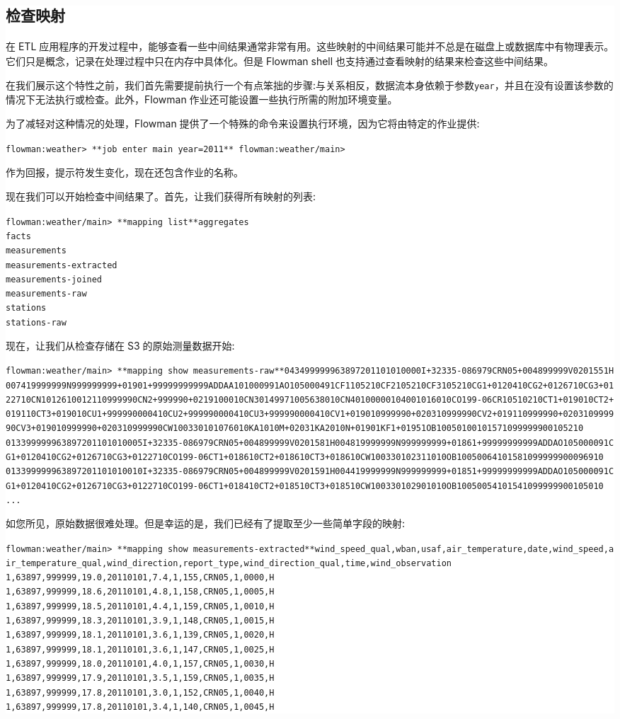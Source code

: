## 检查映射

在 ETL 应用程序的开发过程中，能够查看一些中间结果通常非常有用。这些映射的中间结果可能并不总是在磁盘上或数据库中有物理表示。它们只是概念，记录在处理过程中只在内存中具体化。但是 Flowman shell 也支持通过查看映射的结果来检查这些中间结果。

在我们展示这个特性之前，我们首先需要提前执行一个有点笨拙的步骤:与关系相反，数据流本身依赖于参数`year`，并且在没有设置该参数的情况下无法执行或检查。此外，Flowman 作业还可能设置一些执行所需的附加环境变量。

为了减轻对这种情况的处理，Flowman 提供了一个特殊的命令来设置执行环境，因为它将由特定的作业提供:

```
flowman:weather> **job enter main year=2011** flowman:weather/main>
```

作为回报，提示符发生变化，现在还包含作业的名称。

现在我们可以开始检查中间结果了。首先，让我们获得所有映射的列表:

```
flowman:weather/main> **mapping list**aggregates
facts
measurements
measurements-extracted
measurements-joined
measurements-raw
stations
stations-raw
```

现在，让我们从检查存储在 S3 的原始测量数据开始:

```
flowman:weather/main> **mapping show measurements-raw**043499999963897201101010000I+32335-086979CRN05+004899999V0201551H007419999999N999999999+01901+99999999999ADDAA101000991AO105000491CF1105210CF2105210CF3105210CG1+0120410CG2+0126710CG3+0122710CN1012610012110999990CN2+999990+0219100010CN30149971005638010CN40100000104001016010CO199-06CR10510210CT1+019010CT2+019110CT3+019010CU1+999990000410CU2+999990000410CU3+999990000410CV1+019010999990+020310999990CV2+019110999990+020310999990CV3+019010999990+020310999990CW100330101076010KA1010M+02031KA2010N+01901KF1+01951OB10050100101571099999900105210
013399999963897201101010005I+32335-086979CRN05+004899999V0201581H004819999999N999999999+01861+99999999999ADDAO105000091CG1+0120410CG2+0126710CG3+0122710CO199-06CT1+018610CT2+018610CT3+018610CW100330102311010OB10050064101581099999900096910
013399999963897201101010010I+32335-086979CRN05+004899999V0201591H004419999999N999999999+01851+99999999999ADDAO105000091CG1+0120410CG2+0126710CG3+0122710CO199-06CT1+018410CT2+018510CT3+018510CW100330102901010OB10050054101541099999900105010
...
```

如您所见，原始数据很难处理。但是幸运的是，我们已经有了提取至少一些简单字段的映射:

```
flowman:weather/main> **mapping show measurements-extracted**wind_speed_qual,wban,usaf,air_temperature,date,wind_speed,air_temperature_qual,wind_direction,report_type,wind_direction_qual,time,wind_observation
1,63897,999999,19.0,20110101,7.4,1,155,CRN05,1,0000,H
1,63897,999999,18.6,20110101,4.8,1,158,CRN05,1,0005,H
1,63897,999999,18.5,20110101,4.4,1,159,CRN05,1,0010,H
1,63897,999999,18.3,20110101,3.9,1,148,CRN05,1,0015,H
1,63897,999999,18.1,20110101,3.6,1,139,CRN05,1,0020,H
1,63897,999999,18.1,20110101,3.6,1,147,CRN05,1,0025,H
1,63897,999999,18.0,20110101,4.0,1,157,CRN05,1,0030,H
1,63897,999999,17.9,20110101,3.5,1,159,CRN05,1,0035,H
1,63897,999999,17.8,20110101,3.0,1,152,CRN05,1,0040,H
1,63897,999999,17.8,20110101,3.4,1,140,CRN05,1,0045,H
```
